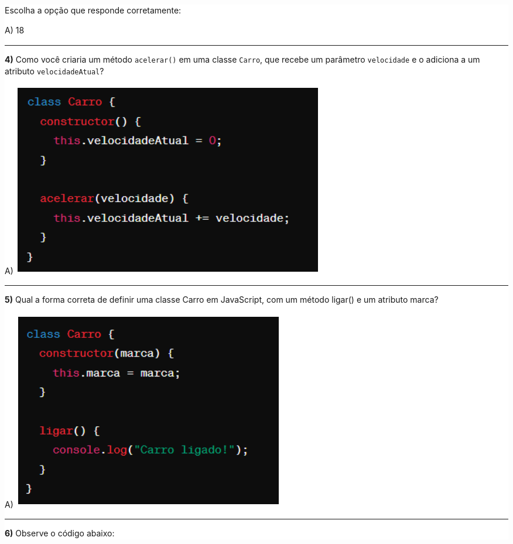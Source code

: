 Escolha a opção que responde corretamente:

A) 18

______

**4)** Como você criaria um método `acelerar()` em uma classe `Carro`, que recebe um parâmetro `velocidade` e o adiciona a um atributo `velocidadeAtual`?

A) ![Uma imagem](assets/ex04_1.PNG)

______

**5)** Qual a forma correta de definir uma classe Carro em JavaScript, com um método ligar() e um atributo marca?

A) ![Uma imagem](assets/ex05_1.PNG)

______

**6)** Observe o código abaixo:
